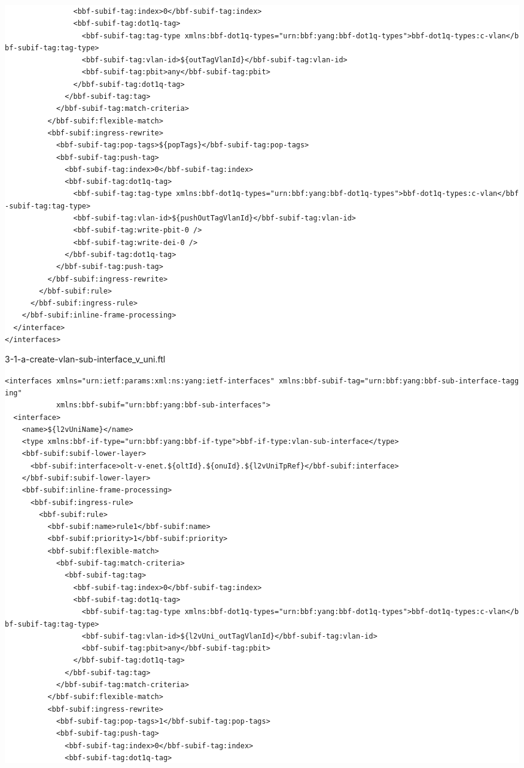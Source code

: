 ~~~
                <bbf-subif-tag:index>0</bbf-subif-tag:index>
                <bbf-subif-tag:dot1q-tag>
                  <bbf-subif-tag:tag-type xmlns:bbf-dot1q-types="urn:bbf:yang:bbf-dot1q-types">bbf-dot1q-types:c-vlan</bbf-subif-tag:tag-type>
                  <bbf-subif-tag:vlan-id>${outTagVlanId}</bbf-subif-tag:vlan-id>
                  <bbf-subif-tag:pbit>any</bbf-subif-tag:pbit>
                </bbf-subif-tag:dot1q-tag>
              </bbf-subif-tag:tag>
            </bbf-subif-tag:match-criteria>
          </bbf-subif:flexible-match>
          <bbf-subif:ingress-rewrite>
            <bbf-subif-tag:pop-tags>${popTags}</bbf-subif-tag:pop-tags>
            <bbf-subif-tag:push-tag>
              <bbf-subif-tag:index>0</bbf-subif-tag:index>
              <bbf-subif-tag:dot1q-tag>
                <bbf-subif-tag:tag-type xmlns:bbf-dot1q-types="urn:bbf:yang:bbf-dot1q-types">bbf-dot1q-types:c-vlan</bbf-subif-tag:tag-type>
                <bbf-subif-tag:vlan-id>${pushOutTagVlanId}</bbf-subif-tag:vlan-id>
                <bbf-subif-tag:write-pbit-0 />
                <bbf-subif-tag:write-dei-0 />
              </bbf-subif-tag:dot1q-tag>
            </bbf-subif-tag:push-tag>
          </bbf-subif:ingress-rewrite>
        </bbf-subif:rule>
      </bbf-subif:ingress-rule>
    </bbf-subif:inline-frame-processing>
  </interface>
</interfaces>
~~~
3-1-a-create-vlan-sub-interface_v_uni.ftl
~~~
<interfaces xmlns="urn:ietf:params:xml:ns:yang:ietf-interfaces" xmlns:bbf-subif-tag="urn:bbf:yang:bbf-sub-interface-tagging"
            xmlns:bbf-subif="urn:bbf:yang:bbf-sub-interfaces">
  <interface>
    <name>${l2vUniName}</name>
    <type xmlns:bbf-if-type="urn:bbf:yang:bbf-if-type">bbf-if-type:vlan-sub-interface</type>
    <bbf-subif:subif-lower-layer>
      <bbf-subif:interface>olt-v-enet.${oltId}.${onuId}.${l2vUniTpRef}</bbf-subif:interface>
    </bbf-subif:subif-lower-layer>
    <bbf-subif:inline-frame-processing>
      <bbf-subif:ingress-rule>
        <bbf-subif:rule>
          <bbf-subif:name>rule1</bbf-subif:name>
          <bbf-subif:priority>1</bbf-subif:priority>
          <bbf-subif:flexible-match>
            <bbf-subif-tag:match-criteria>
              <bbf-subif-tag:tag>
                <bbf-subif-tag:index>0</bbf-subif-tag:index>
                <bbf-subif-tag:dot1q-tag>
                  <bbf-subif-tag:tag-type xmlns:bbf-dot1q-types="urn:bbf:yang:bbf-dot1q-types">bbf-dot1q-types:c-vlan</bbf-subif-tag:tag-type>
                  <bbf-subif-tag:vlan-id>${l2vUni_outTagVlanId}</bbf-subif-tag:vlan-id>
                  <bbf-subif-tag:pbit>any</bbf-subif-tag:pbit>
                </bbf-subif-tag:dot1q-tag>
              </bbf-subif-tag:tag>
            </bbf-subif-tag:match-criteria>
          </bbf-subif:flexible-match>
          <bbf-subif:ingress-rewrite>
            <bbf-subif-tag:pop-tags>1</bbf-subif-tag:pop-tags>
            <bbf-subif-tag:push-tag>
              <bbf-subif-tag:index>0</bbf-subif-tag:index>
              <bbf-subif-tag:dot1q-tag>
~~~